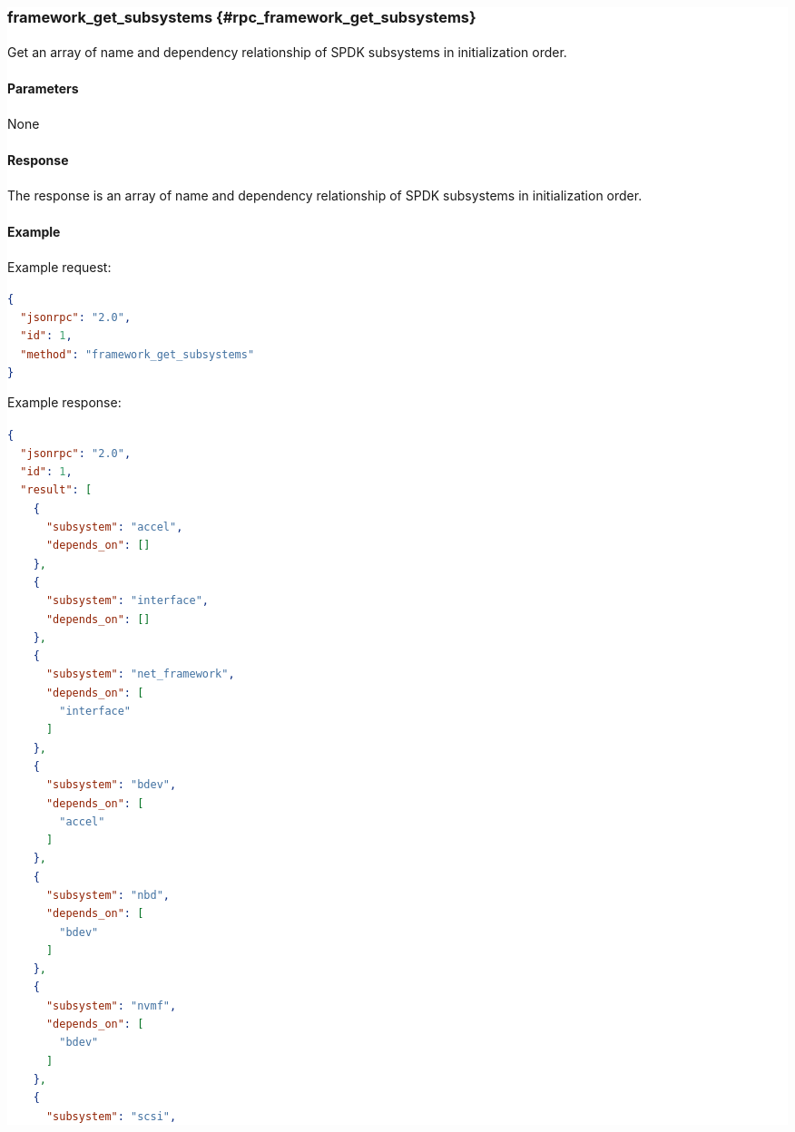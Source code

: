 ### framework_get_subsystems {#rpc_framework_get_subsystems}

Get an array of name and dependency relationship of SPDK subsystems in initialization order.

#### Parameters

None

#### Response

The response is an array of name and dependency relationship of SPDK subsystems in initialization order.

#### Example

Example request:

~~~json
{
  "jsonrpc": "2.0",
  "id": 1,
  "method": "framework_get_subsystems"
}
~~~

Example response:

~~~json
{
  "jsonrpc": "2.0",
  "id": 1,
  "result": [
    {
      "subsystem": "accel",
      "depends_on": []
    },
    {
      "subsystem": "interface",
      "depends_on": []
    },
    {
      "subsystem": "net_framework",
      "depends_on": [
        "interface"
      ]
    },
    {
      "subsystem": "bdev",
      "depends_on": [
        "accel"
      ]
    },
    {
      "subsystem": "nbd",
      "depends_on": [
        "bdev"
      ]
    },
    {
      "subsystem": "nvmf",
      "depends_on": [
        "bdev"
      ]
    },
    {
      "subsystem": "scsi",
~~~